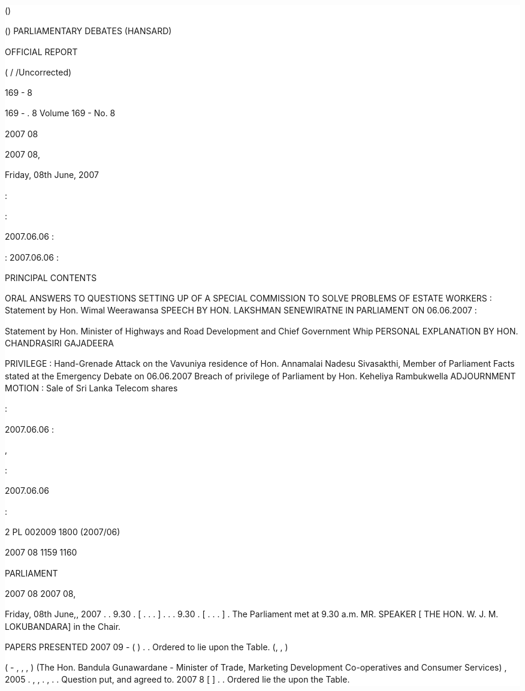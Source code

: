 ()

() PARLIAMENTARY DEBATES (HANSARD)

OFFICIAL REPORT

( / /Uncorrected)

169 - 8

169 - . 8 Volume 169 - No. 8

2007 08

2007 08,

Friday, 08th June, 2007

:

:

2007.06.06 :

: 2007.06.06 :

PRINCIPAL CONTENTS

ORAL ANSWERS TO QUESTIONS SETTING UP OF A SPECIAL COMMISSION TO SOLVE PROBLEMS OF ESTATE WORKERS : Statement by Hon. Wimal Weerawansa SPEECH BY HON. LAKSHMAN SENEWIRATNE IN PARLIAMENT ON 06.06.2007 :

Statement by Hon. Minister of Highways and Road Development and Chief Government Whip PERSONAL EXPLANATION BY HON. CHANDRASIRI GAJADEERA

PRIVILEGE : Hand-Grenade Attack on the Vavuniya residence of Hon. Annamalai Nadesu Sivasakthi, Member of Parliament Facts stated at the Emergency Debate on 06.06.2007 Breach of privilege of Parliament by Hon. Keheliya Rambukwella ADJOURNMENT MOTION : Sale of Sri Lanka Telecom shares

:

2007.06.06 :

,

:

2007.06.06

:

2 PL 002009 1800 (2007/06)

2007 08 1159 1160

PARLIAMENT

2007 08 2007 08,

Friday, 08th June,, 2007 . . 9.30 . [ . . . ] . . . 9.30 . [ . . . ] . The Parliament met at 9.30 a.m. MR. SPEAKER [ THE HON. W. J. M. LOKUBANDARA] in the Chair.

PAPERS PRESENTED 2007 09 - ( ) . . Ordered to lie upon the Table. (, , )

( - , , , ) (The Hon. Bandula Gunawardane - Minister of Trade, Marketing Development Co-operatives and Consumer Services) , 2005 . , , . , . . Question put, and agreed to. 2007 8 [ ] . . Ordered lie the upon the Table.
